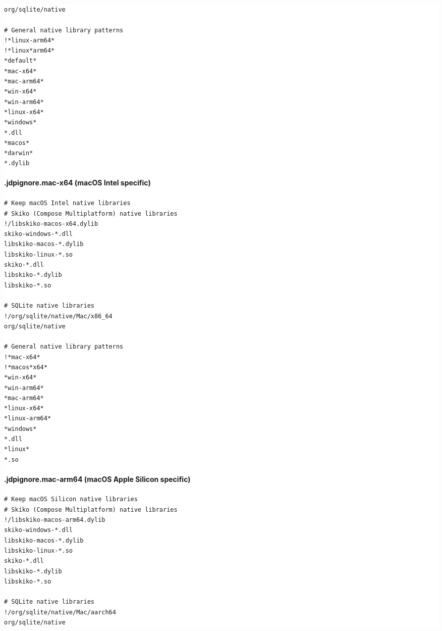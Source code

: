 ```
org/sqlite/native

# General native library patterns
!*linux-arm64*
!*linux*arm64*
*default*
*mac-x64*
*mac-arm64*
*win-x64*
*win-arm64*
*linux-x64*
*windows*
*.dll
*macos*
*darwin*
*.dylib
```

#### .jdpignore.mac-x64 (macOS Intel specific)
```
# Keep macOS Intel native libraries
# Skiko (Compose Multiplatform) native libraries
!/libskiko-macos-x64.dylib
skiko-windows-*.dll
libskiko-macos-*.dylib
libskiko-linux-*.so
skiko-*.dll
libskiko-*.dylib
libskiko-*.so

# SQLite native libraries
!/org/sqlite/native/Mac/x86_64
org/sqlite/native

# General native library patterns
!*mac-x64*
!*macos*x64*
*win-x64*
*win-arm64*
*mac-arm64*
*linux-x64*
*linux-arm64*
*windows*
*.dll
*linux*
*.so
```

#### .jdpignore.mac-arm64 (macOS Apple Silicon specific)
```
# Keep macOS Silicon native libraries
# Skiko (Compose Multiplatform) native libraries
!/libskiko-macos-arm64.dylib
skiko-windows-*.dll
libskiko-macos-*.dylib
libskiko-linux-*.so
skiko-*.dll
libskiko-*.dylib
libskiko-*.so

# SQLite native libraries
!/org/sqlite/native/Mac/aarch64
org/sqlite/native

```